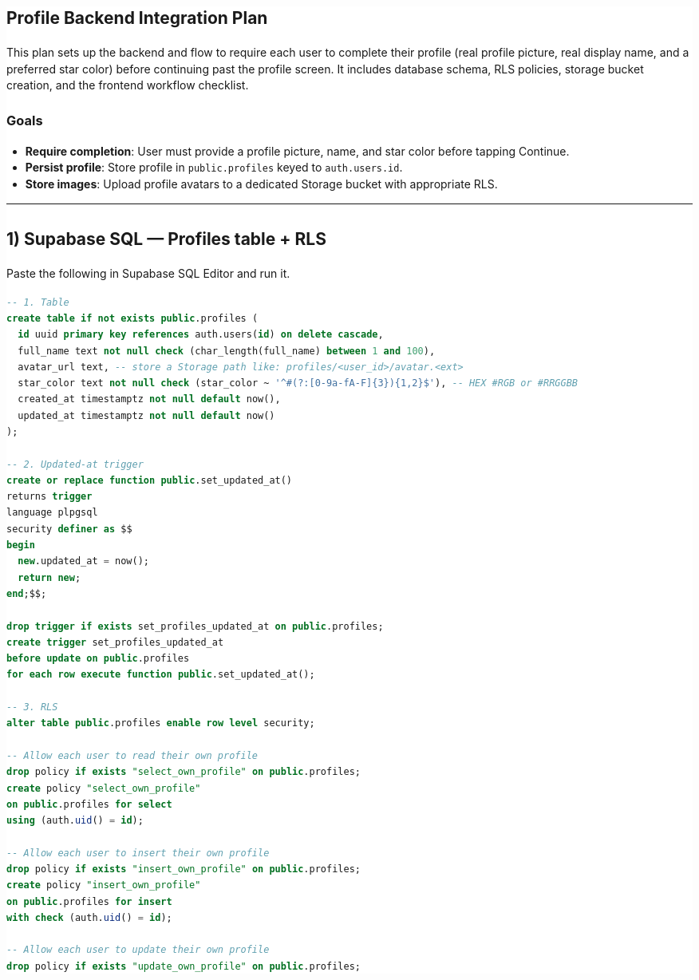 ## Profile Backend Integration Plan

This plan sets up the backend and flow to require each user to complete their profile (real profile picture, real display name, and a preferred star color) before continuing past the profile screen. It includes database schema, RLS policies, storage bucket creation, and the frontend workflow checklist.

### Goals
- **Require completion**: User must provide a profile picture, name, and star color before tapping Continue.
- **Persist profile**: Store profile in `public.profiles` keyed to `auth.users.id`.
- **Store images**: Upload profile avatars to a dedicated Storage bucket with appropriate RLS.

---

## 1) Supabase SQL — Profiles table + RLS

Paste the following in Supabase SQL Editor and run it.

```sql
-- 1. Table
create table if not exists public.profiles (
  id uuid primary key references auth.users(id) on delete cascade,
  full_name text not null check (char_length(full_name) between 1 and 100),
  avatar_url text, -- store a Storage path like: profiles/<user_id>/avatar.<ext>
  star_color text not null check (star_color ~ '^#(?:[0-9a-fA-F]{3}){1,2}$'), -- HEX #RGB or #RRGGBB
  created_at timestamptz not null default now(),
  updated_at timestamptz not null default now()
);

-- 2. Updated-at trigger
create or replace function public.set_updated_at()
returns trigger
language plpgsql
security definer as $$
begin
  new.updated_at = now();
  return new;
end;$$;

drop trigger if exists set_profiles_updated_at on public.profiles;
create trigger set_profiles_updated_at
before update on public.profiles
for each row execute function public.set_updated_at();

-- 3. RLS
alter table public.profiles enable row level security;

-- Allow each user to read their own profile
drop policy if exists "select_own_profile" on public.profiles;
create policy "select_own_profile"
on public.profiles for select
using (auth.uid() = id);

-- Allow each user to insert their own profile
drop policy if exists "insert_own_profile" on public.profiles;
create policy "insert_own_profile"
on public.profiles for insert
with check (auth.uid() = id);

-- Allow each user to update their own profile
drop policy if exists "update_own_profile" on public.profiles;
```